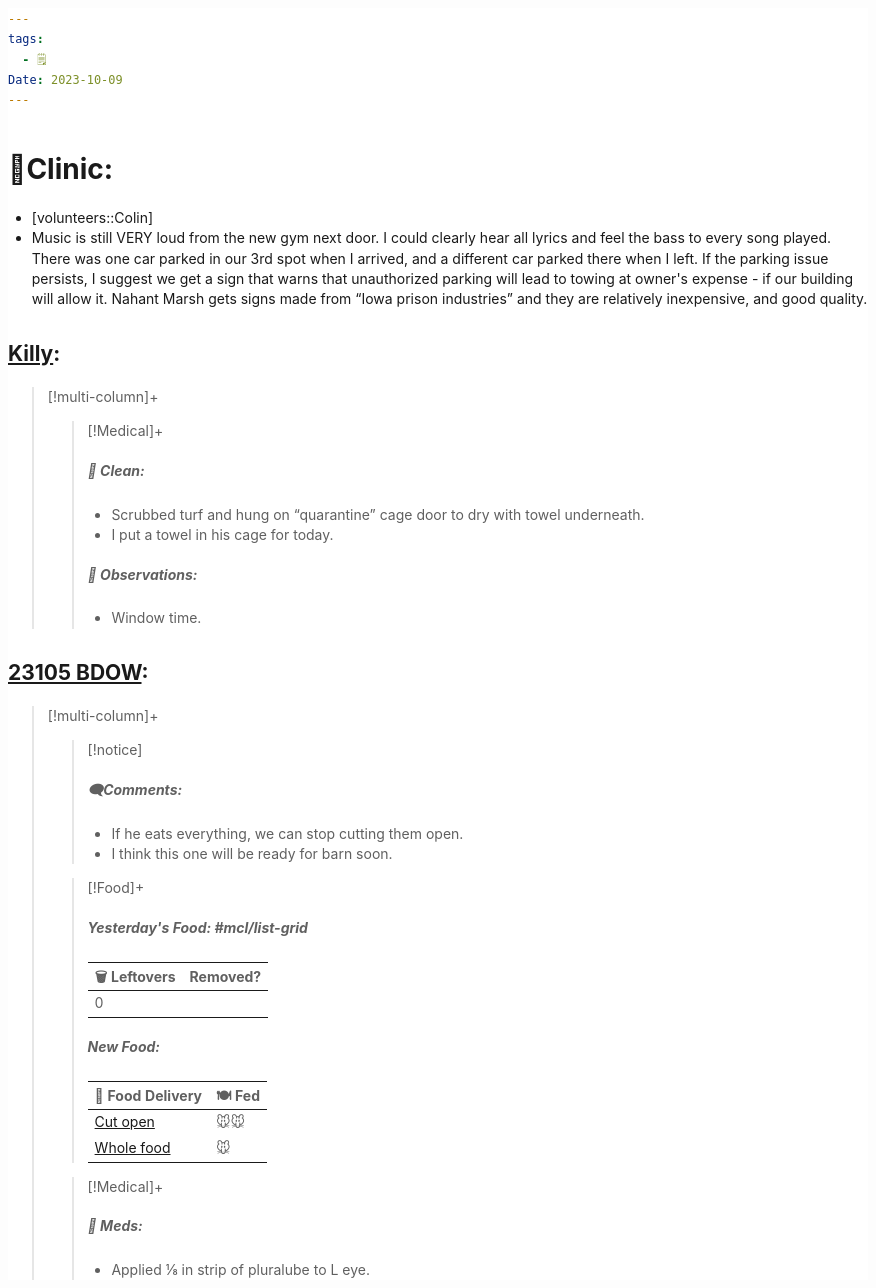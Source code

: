 ```yaml
---
tags:
  - 🗒️
Date: 2023-10-09
---
```


# 🏥Clinic:
- [volunteers::Colin]
- Music is still VERY loud from the new gym next door. I could clearly hear all lyrics and feel the bass to every song played. There was one car parked in our 3rd spot when I arrived, and a different car parked there when I left. If the parking issue persists, I suggest we get a sign that warns that unauthorized parking will lead to towing at owner's expense - if our building will allow it. Nahant Marsh gets signs made from “Iowa prison industries” and they are relatively inexpensive, and good quality.

## [Killy](../RARE%20Birds/Ed%20Birds/Killy.md):
> [!multi-column]+
>
>> [!Medical]+
>>##### 🫧 Clean:
>> - Scrubbed turf and hung on “quarantine” cage door to dry with towel underneath.
>> - I put a towel in his cage for today.
>>
>> ##### 🔭 Observations:
>> - Window time.

## [23105 BDOW](../RARE%20Birds/23105%20BDOW.md):
> [!multi-column]+
>
>> [!notice]
>> ##### 🗨️Comments:
>> - If he eats everything, we can stop cutting them open.
>> - I think this one will be ready for barn soon.
>
>> [!Food]+
>> ##### Yesterday's Food: #mcl/list-grid
>> |🗑️ Leftovers| Removed?
>> |---|---|
>>|0|
>>
>> ##### New Food:
>> |🚚 Food Delivery| 🍽️ Fed|
>> |---|---|
>>|[Cut open](../Admin/Codes/Cut%20open.md)|🐭🐭|
>>|[Whole food](../Admin/Codes/Whole%20food.md)|🐭
>
>> [!Medical]+
>> ##### 💊 Meds:
>> - Applied ⅛ in strip of pluralube to L eye.
>>
